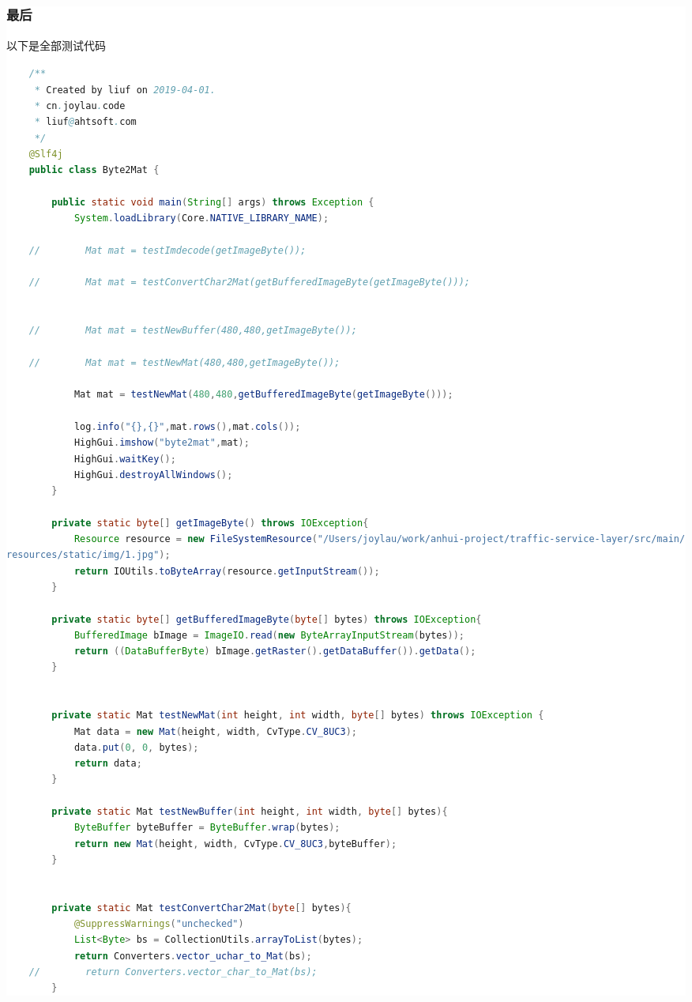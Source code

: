 

### 最后
以下是全部测试代码

``` java
    /**
     * Created by liuf on 2019-04-01.
     * cn.joylau.code
     * liuf@ahtsoft.com
     */
    @Slf4j
    public class Byte2Mat {
    
        public static void main(String[] args) throws Exception {
            System.loadLibrary(Core.NATIVE_LIBRARY_NAME);
    
    //        Mat mat = testImdecode(getImageByte());
    
    //        Mat mat = testConvertChar2Mat(getBufferedImageByte(getImageByte()));
    
    
    //        Mat mat = testNewBuffer(480,480,getImageByte());
    
    //        Mat mat = testNewMat(480,480,getImageByte());
    
            Mat mat = testNewMat(480,480,getBufferedImageByte(getImageByte()));
    
            log.info("{},{}",mat.rows(),mat.cols());
            HighGui.imshow("byte2mat",mat);
            HighGui.waitKey();
            HighGui.destroyAllWindows();
        }
    
        private static byte[] getImageByte() throws IOException{
            Resource resource = new FileSystemResource("/Users/joylau/work/anhui-project/traffic-service-layer/src/main/resources/static/img/1.jpg");
            return IOUtils.toByteArray(resource.getInputStream());
        }
    
        private static byte[] getBufferedImageByte(byte[] bytes) throws IOException{
            BufferedImage bImage = ImageIO.read(new ByteArrayInputStream(bytes));
            return ((DataBufferByte) bImage.getRaster().getDataBuffer()).getData();
        }
    
    
        private static Mat testNewMat(int height, int width, byte[] bytes) throws IOException {
            Mat data = new Mat(height, width, CvType.CV_8UC3);
            data.put(0, 0, bytes);
            return data;
        }
    
        private static Mat testNewBuffer(int height, int width, byte[] bytes){
            ByteBuffer byteBuffer = ByteBuffer.wrap(bytes);
            return new Mat(height, width, CvType.CV_8UC3,byteBuffer);
        }
    
    
        private static Mat testConvertChar2Mat(byte[] bytes){
            @SuppressWarnings("unchecked")
            List<Byte> bs = CollectionUtils.arrayToList(bytes);
            return Converters.vector_uchar_to_Mat(bs);
    //        return Converters.vector_char_to_Mat(bs);
        }
```